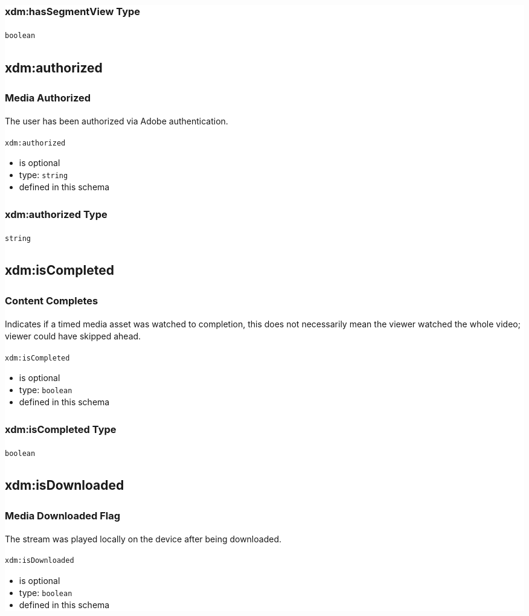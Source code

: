 ### xdm:hasSegmentView Type


`boolean`





## xdm:authorized
### Media Authorized

The user has been authorized via Adobe authentication.

`xdm:authorized`
* is optional
* type: `string`
* defined in this schema

### xdm:authorized Type


`string`





## xdm:isCompleted
### Content Completes

Indicates if a timed media asset was watched to completion, this does not necessarily mean the viewer watched the whole video; viewer could have skipped ahead.

`xdm:isCompleted`
* is optional
* type: `boolean`
* defined in this schema

### xdm:isCompleted Type


`boolean`





## xdm:isDownloaded
### Media Downloaded Flag

The stream was played locally on the device after being downloaded.

`xdm:isDownloaded`
* is optional
* type: `boolean`
* defined in this schema
